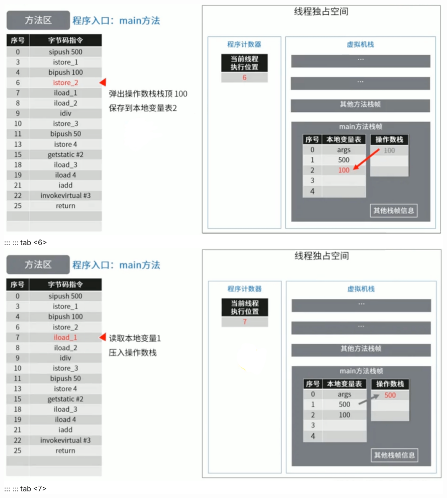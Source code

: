 <img src="./assets/05_OTahN9AIZQ.png"/>
:::
::: tab <6>
<img src="./assets/06_H6DFgAzeLg.png"/>
:::
::: tab <7>